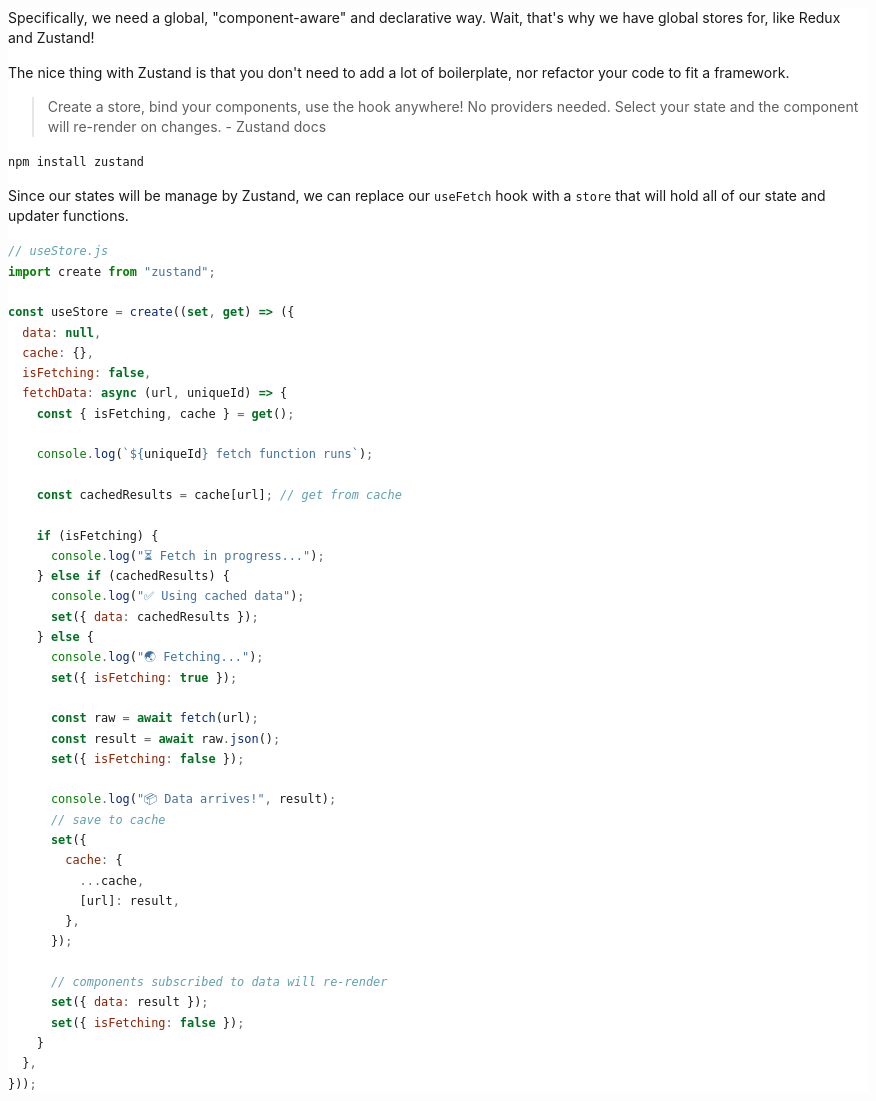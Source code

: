 Specifically, we need a global, "component-aware" and declarative way. 
Wait, that's why we have global stores for, like Redux and Zustand!

The nice thing with Zustand is that you don't need to add a lot of boilerplate, 
nor refactor your code to fit a framework.

> Create a store, bind your components, use the hook anywhere! No providers needed. Select your state and the component will re-render on changes. - Zustand docs

```
npm install zustand
```

Since our states will be manage by Zustand, we can replace our `useFetch` hook with a `store` that will hold all of our state and updater functions.

```js
// useStore.js
import create from "zustand";

const useStore = create((set, get) => ({
  data: null,
  cache: {},
  isFetching: false,
  fetchData: async (url, uniqueId) => {
    const { isFetching, cache } = get();

    console.log(`${uniqueId} fetch function runs`);

    const cachedResults = cache[url]; // get from cache

    if (isFetching) {
      console.log("⏳ Fetch in progress...");
    } else if (cachedResults) {
      console.log("✅ Using cached data");
      set({ data: cachedResults });
    } else {
      console.log("🌏 Fetching...");
      set({ isFetching: true });

      const raw = await fetch(url);
      const result = await raw.json();
      set({ isFetching: false });

      console.log("📦 Data arrives!", result);
      // save to cache
      set({
        cache: {
          ...cache,
          [url]: result,
        },
      });

      // components subscribed to data will re-render
      set({ data: result });
      set({ isFetching: false });
    }
  },
}));
```

